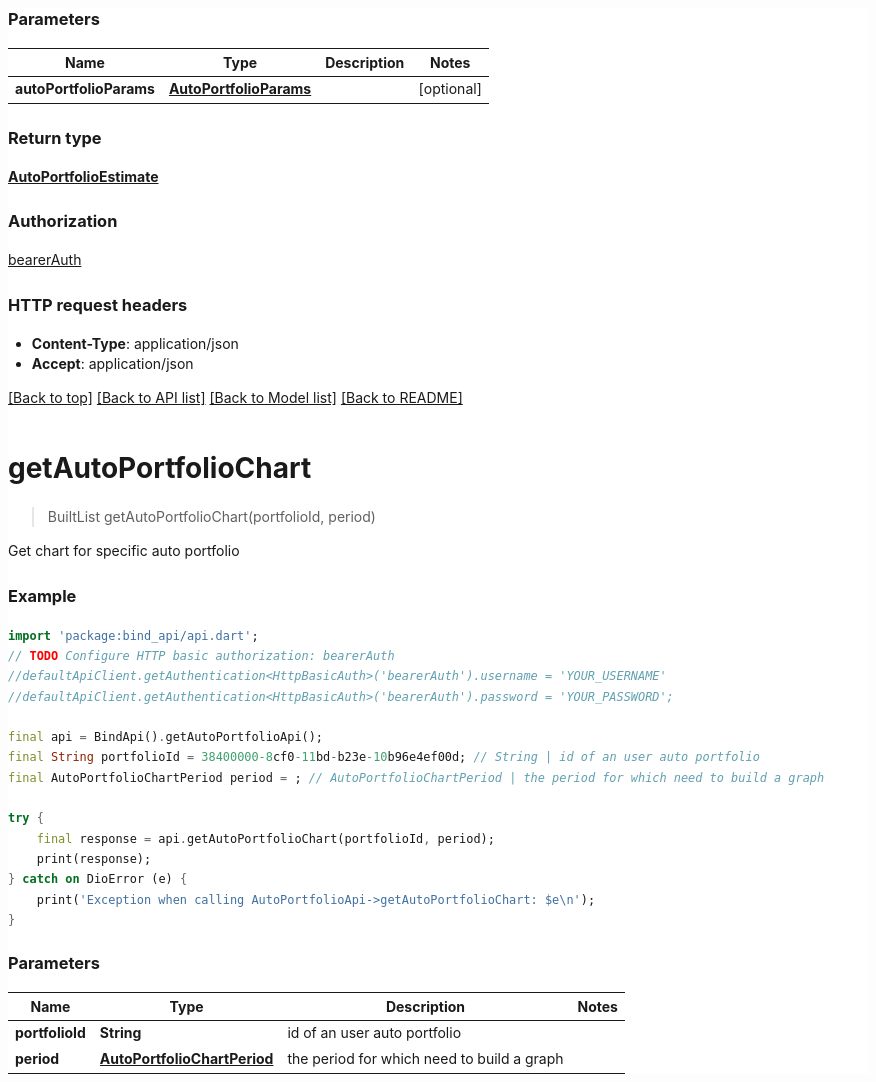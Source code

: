 ### Parameters

Name | Type | Description  | Notes
------------- | ------------- | ------------- | -------------
 **autoPortfolioParams** | [**AutoPortfolioParams**](AutoPortfolioParams.md)|  | [optional] 

### Return type

[**AutoPortfolioEstimate**](AutoPortfolioEstimate.md)

### Authorization

[bearerAuth](../README.md#bearerAuth)

### HTTP request headers

 - **Content-Type**: application/json
 - **Accept**: application/json

[[Back to top]](#) [[Back to API list]](../README.md#documentation-for-api-endpoints) [[Back to Model list]](../README.md#documentation-for-models) [[Back to README]](../README.md)

# **getAutoPortfolioChart**
> BuiltList<AutoPortfolioChartTick> getAutoPortfolioChart(portfolioId, period)

Get chart for specific auto portfolio

### Example
```dart
import 'package:bind_api/api.dart';
// TODO Configure HTTP basic authorization: bearerAuth
//defaultApiClient.getAuthentication<HttpBasicAuth>('bearerAuth').username = 'YOUR_USERNAME'
//defaultApiClient.getAuthentication<HttpBasicAuth>('bearerAuth').password = 'YOUR_PASSWORD';

final api = BindApi().getAutoPortfolioApi();
final String portfolioId = 38400000-8cf0-11bd-b23e-10b96e4ef00d; // String | id of an user auto portfolio
final AutoPortfolioChartPeriod period = ; // AutoPortfolioChartPeriod | the period for which need to build a graph

try {
    final response = api.getAutoPortfolioChart(portfolioId, period);
    print(response);
} catch on DioError (e) {
    print('Exception when calling AutoPortfolioApi->getAutoPortfolioChart: $e\n');
}
```

### Parameters

Name | Type | Description  | Notes
------------- | ------------- | ------------- | -------------
 **portfolioId** | **String**| id of an user auto portfolio | 
 **period** | [**AutoPortfolioChartPeriod**](.md)| the period for which need to build a graph | 
